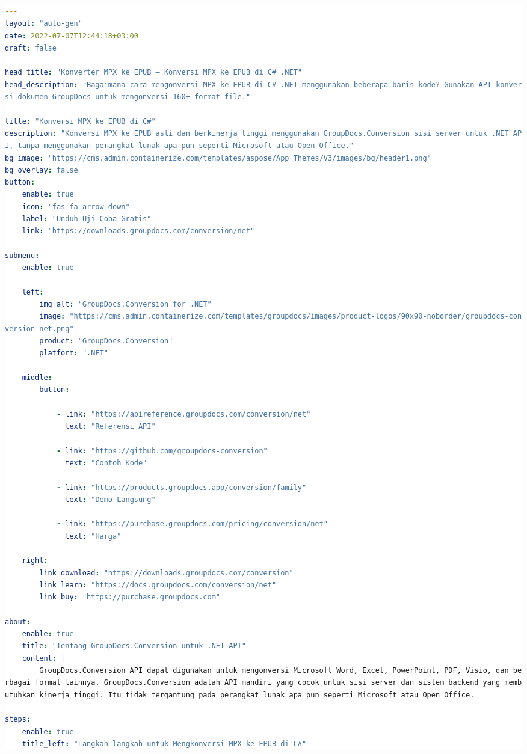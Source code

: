 ```yaml
---
layout: "auto-gen"
date: 2022-07-07T12:44:18+03:00
draft: false

head_title: "Konverter MPX ke EPUB – Konversi MPX ke EPUB di C# .NET"
head_description: "Bagaimana cara mengonversi MPX ke EPUB di C# .NET menggunakan beberapa baris kode? Gunakan API konversi dokumen GroupDocs untuk mengonversi 160+ format file."

title: "Konversi MPX ke EPUB di C#"
description: "Konversi MPX ke EPUB asli dan berkinerja tinggi menggunakan GroupDocs.Conversion sisi server untuk .NET API, tanpa menggunakan perangkat lunak apa pun seperti Microsoft atau Open Office."
bg_image: "https://cms.admin.containerize.com/templates/aspose/App_Themes/V3/images/bg/header1.png"
bg_overlay: false
button:
    enable: true
    icon: "fas fa-arrow-down"
    label: "Unduh Uji Coba Gratis"
    link: "https://downloads.groupdocs.com/conversion/net"

submenu:
    enable: true

    left:
        img_alt: "GroupDocs.Conversion for .NET"
        image: "https://cms.admin.containerize.com/templates/groupdocs/images/product-logos/90x90-noborder/groupdocs-conversion-net.png"
        product: "GroupDocs.Conversion"
        platform: ".NET"

    middle:
        button:

            - link: "https://apireference.groupdocs.com/conversion/net"
              text: "Referensi API"

            - link: "https://github.com/groupdocs-conversion"
              text: "Contoh Kode"

            - link: "https://products.groupdocs.app/conversion/family"
              text: "Demo Langsung"

            - link: "https://purchase.groupdocs.com/pricing/conversion/net"
              text: "Harga"

    right:
        link_download: "https://downloads.groupdocs.com/conversion"
        link_learn: "https://docs.groupdocs.com/conversion/net"
        link_buy: "https://purchase.groupdocs.com"

about:
    enable: true
    title: "Tentang GroupDocs.Conversion untuk .NET API"
    content: |
        GroupDocs.Conversion API dapat digunakan untuk mengonversi Microsoft Word, Excel, PowerPoint, PDF, Visio, dan berbagai format lainnya. GroupDocs.Conversion adalah API mandiri yang cocok untuk sisi server dan sistem backend yang membutuhkan kinerja tinggi. Itu tidak tergantung pada perangkat lunak apa pun seperti Microsoft atau Open Office.

steps:
    enable: true
    title_left: "Langkah-langkah untuk Mengkonversi MPX ke EPUB di C#"
```